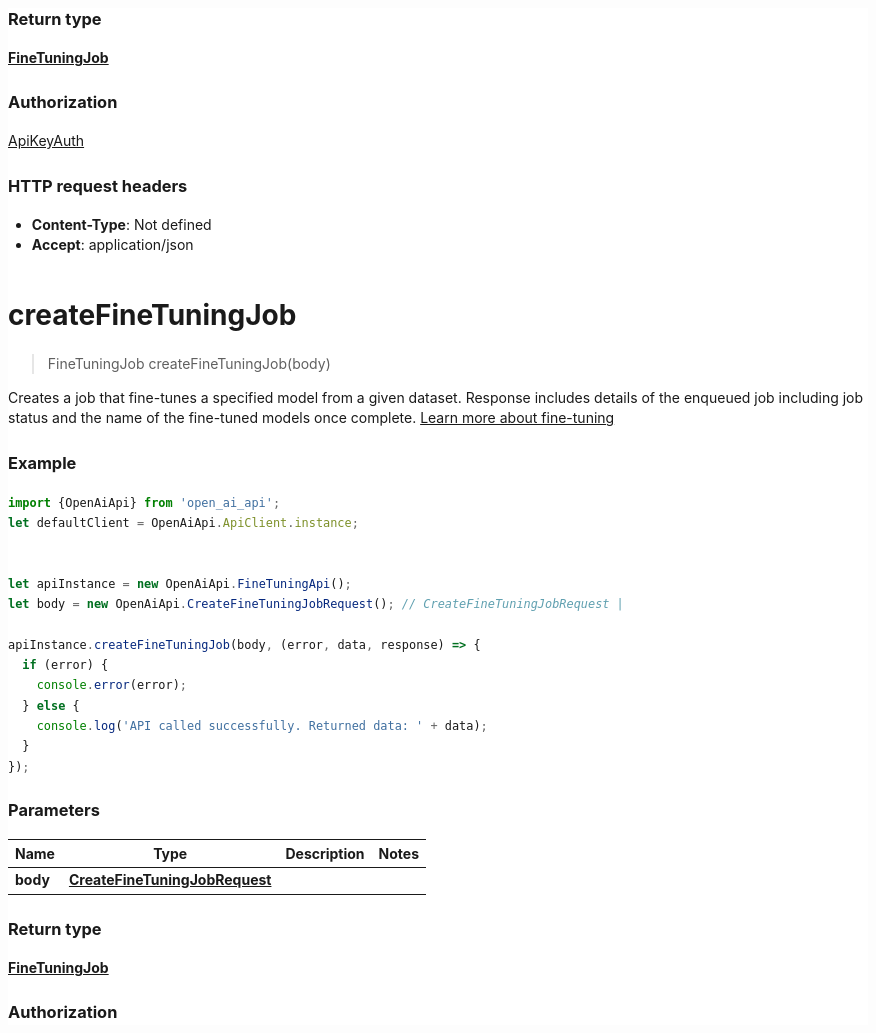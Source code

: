 ### Return type

[**FineTuningJob**](FineTuningJob.md)

### Authorization

[ApiKeyAuth](../README.md#ApiKeyAuth)

### HTTP request headers

 - **Content-Type**: Not defined
 - **Accept**: application/json

<a name="createFineTuningJob"></a>
# **createFineTuningJob**
> FineTuningJob createFineTuningJob(body)

Creates a job that fine-tunes a specified model from a given dataset.  Response includes details of the enqueued job including job status and the name of the fine-tuned models once complete.  [Learn more about fine-tuning](/docs/guides/fine-tuning) 

### Example
```javascript
import {OpenAiApi} from 'open_ai_api';
let defaultClient = OpenAiApi.ApiClient.instance;


let apiInstance = new OpenAiApi.FineTuningApi();
let body = new OpenAiApi.CreateFineTuningJobRequest(); // CreateFineTuningJobRequest | 

apiInstance.createFineTuningJob(body, (error, data, response) => {
  if (error) {
    console.error(error);
  } else {
    console.log('API called successfully. Returned data: ' + data);
  }
});
```

### Parameters

Name | Type | Description  | Notes
------------- | ------------- | ------------- | -------------
 **body** | [**CreateFineTuningJobRequest**](CreateFineTuningJobRequest.md)|  | 

### Return type

[**FineTuningJob**](FineTuningJob.md)

### Authorization
